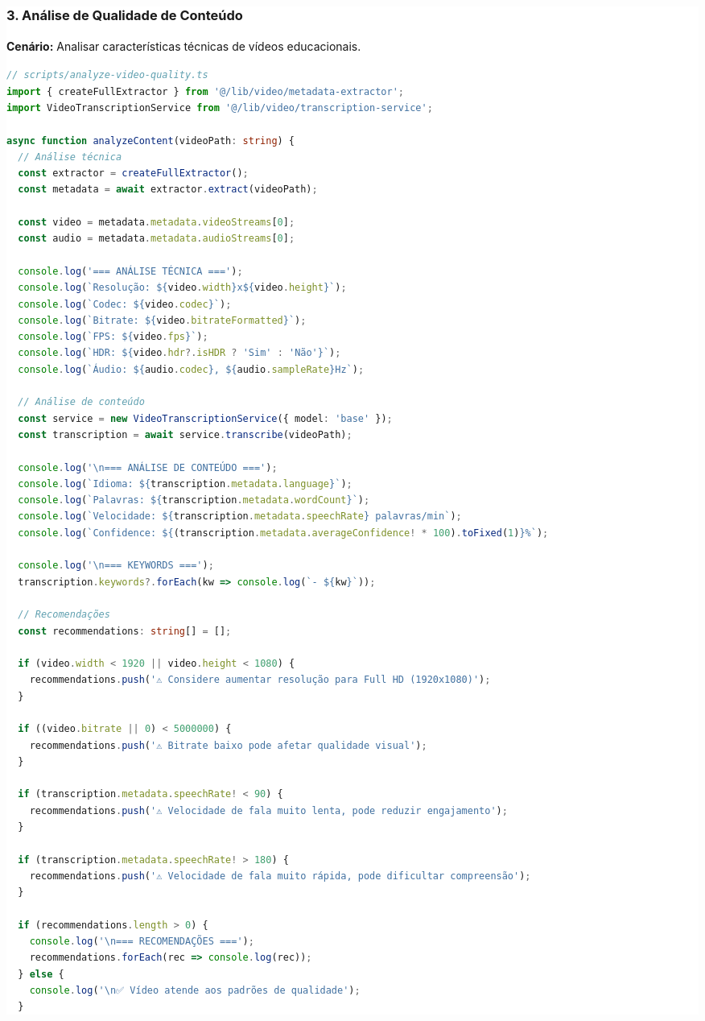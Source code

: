
### 3. Análise de Qualidade de Conteúdo

**Cenário:** Analisar características técnicas de vídeos educacionais.

```typescript
// scripts/analyze-video-quality.ts
import { createFullExtractor } from '@/lib/video/metadata-extractor';
import VideoTranscriptionService from '@/lib/video/transcription-service';

async function analyzeContent(videoPath: string) {
  // Análise técnica
  const extractor = createFullExtractor();
  const metadata = await extractor.extract(videoPath);
  
  const video = metadata.metadata.videoStreams[0];
  const audio = metadata.metadata.audioStreams[0];
  
  console.log('=== ANÁLISE TÉCNICA ===');
  console.log(`Resolução: ${video.width}x${video.height}`);
  console.log(`Codec: ${video.codec}`);
  console.log(`Bitrate: ${video.bitrateFormatted}`);
  console.log(`FPS: ${video.fps}`);
  console.log(`HDR: ${video.hdr?.isHDR ? 'Sim' : 'Não'}`);
  console.log(`Áudio: ${audio.codec}, ${audio.sampleRate}Hz`);
  
  // Análise de conteúdo
  const service = new VideoTranscriptionService({ model: 'base' });
  const transcription = await service.transcribe(videoPath);
  
  console.log('\n=== ANÁLISE DE CONTEÚDO ===');
  console.log(`Idioma: ${transcription.metadata.language}`);
  console.log(`Palavras: ${transcription.metadata.wordCount}`);
  console.log(`Velocidade: ${transcription.metadata.speechRate} palavras/min`);
  console.log(`Confidence: ${(transcription.metadata.averageConfidence! * 100).toFixed(1)}%`);
  
  console.log('\n=== KEYWORDS ===');
  transcription.keywords?.forEach(kw => console.log(`- ${kw}`));
  
  // Recomendações
  const recommendations: string[] = [];
  
  if (video.width < 1920 || video.height < 1080) {
    recommendations.push('⚠️ Considere aumentar resolução para Full HD (1920x1080)');
  }
  
  if ((video.bitrate || 0) < 5000000) {
    recommendations.push('⚠️ Bitrate baixo pode afetar qualidade visual');
  }
  
  if (transcription.metadata.speechRate! < 90) {
    recommendations.push('⚠️ Velocidade de fala muito lenta, pode reduzir engajamento');
  }
  
  if (transcription.metadata.speechRate! > 180) {
    recommendations.push('⚠️ Velocidade de fala muito rápida, pode dificultar compreensão');
  }
  
  if (recommendations.length > 0) {
    console.log('\n=== RECOMENDAÇÕES ===');
    recommendations.forEach(rec => console.log(rec));
  } else {
    console.log('\n✅ Vídeo atende aos padrões de qualidade');
  }
```